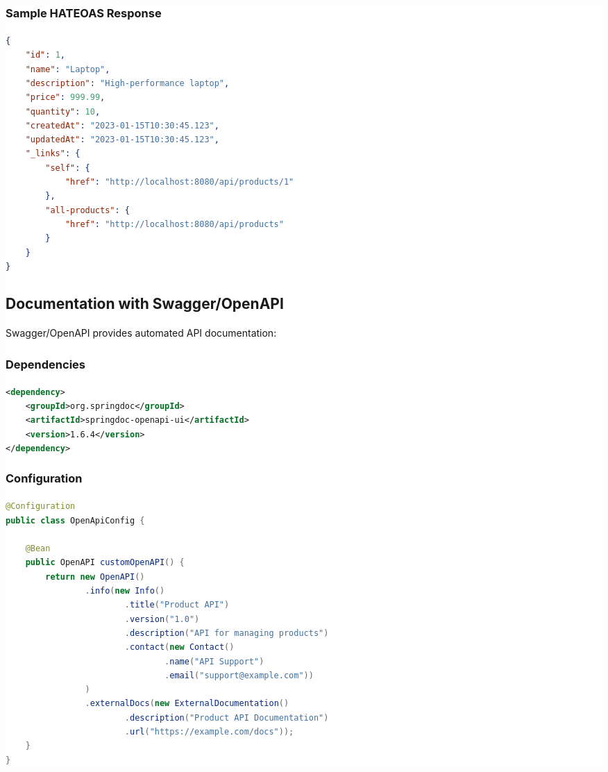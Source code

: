 ### Sample HATEOAS Response

```json
{
    "id": 1,
    "name": "Laptop",
    "description": "High-performance laptop",
    "price": 999.99,
    "quantity": 10,
    "createdAt": "2023-01-15T10:30:45.123",
    "updatedAt": "2023-01-15T10:30:45.123",
    "_links": {
        "self": {
            "href": "http://localhost:8080/api/products/1"
        },
        "all-products": {
            "href": "http://localhost:8080/api/products"
        }
    }
}
```

## Documentation with Swagger/OpenAPI

Swagger/OpenAPI provides automated API documentation:

### Dependencies

```xml
<dependency>
    <groupId>org.springdoc</groupId>
    <artifactId>springdoc-openapi-ui</artifactId>
    <version>1.6.4</version>
</dependency>
```

### Configuration

```java
@Configuration
public class OpenApiConfig {
    
    @Bean
    public OpenAPI customOpenAPI() {
        return new OpenAPI()
                .info(new Info()
                        .title("Product API")
                        .version("1.0")
                        .description("API for managing products")
                        .contact(new Contact()
                                .name("API Support")
                                .email("support@example.com"))
                )
                .externalDocs(new ExternalDocumentation()
                        .description("Product API Documentation")
                        .url("https://example.com/docs"));
    }
}
```
